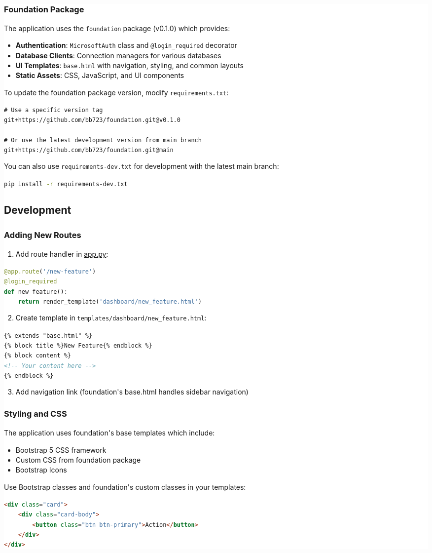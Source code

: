 ### Foundation Package

The application uses the `foundation` package (v0.1.0) which provides:
- **Authentication**: `MicrosoftAuth` class and `@login_required` decorator
- **Database Clients**: Connection managers for various databases
- **UI Templates**: `base.html` with navigation, styling, and common layouts
- **Static Assets**: CSS, JavaScript, and UI components

To update the foundation package version, modify `requirements.txt`:
```
# Use a specific version tag
git+https://github.com/bb723/foundation.git@v0.1.0

# Or use the latest development version from main branch
git+https://github.com/bb723/foundation.git@main
```

You can also use `requirements-dev.txt` for development with the latest main branch:
```bash
pip install -r requirements-dev.txt
```

## Development

### Adding New Routes

1. Add route handler in [app.py](app.py):
```python
@app.route('/new-feature')
@login_required
def new_feature():
    return render_template('dashboard/new_feature.html')
```

2. Create template in `templates/dashboard/new_feature.html`:
```html
{% extends "base.html" %}
{% block title %}New Feature{% endblock %}
{% block content %}
<!-- Your content here -->
{% endblock %}
```

3. Add navigation link (foundation's base.html handles sidebar navigation)

### Styling and CSS

The application uses foundation's base templates which include:
- Bootstrap 5 CSS framework
- Custom CSS from foundation package
- Bootstrap Icons

Use Bootstrap classes and foundation's custom classes in your templates:
```html
<div class="card">
    <div class="card-body">
        <button class="btn btn-primary">Action</button>
    </div>
</div>
```
